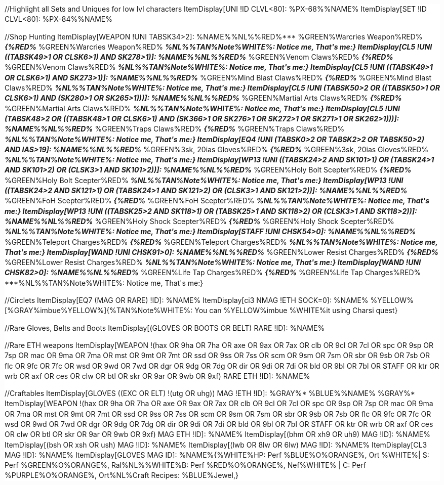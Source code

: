 //Highlight all Sets and Uniques for low lvl characters
ItemDisplay[UNI !ID CLVL<80]: %PX-68%%NAME%
ItemDisplay[SET !ID CLVL<80]: %PX-84%%NAME%

//Shop Hunting
ItemDisplay[WEAPON !UNI TABSK34>2]: %NAME%%NL%%RED%***   %GREEN%Warcries Weapon%RED%   ***{%RED%***   %GREEN%Warcries Weapon%RED%   ***%NL%%TAN%Note%WHITE%: Notice me, That's me:}
ItemDisplay[CL5 !UNI ((TABSK49>1 OR CLSK6>1) AND SK278>1)]: %NAME%%NL%%RED%***   %GREEN%Venom Claws%RED%   ***{%RED%***   %GREEN%Venom Claws%RED%   ***%NL%%TAN%Note%WHITE%: Notice me, That's me:}
ItemDisplay[CL5 !UNI ((TABSK49>1 OR CLSK6>1) AND SK273>1)]: %NAME%%NL%%RED%***   %GREEN%Mind Blast Claws%RED%   ***{%RED%***   %GREEN%Mind Blast Claws%RED%   ***%NL%%TAN%Note%WHITE%: Notice me, That's me:}
ItemDisplay[CL5 !UNI (TABSK50>2 OR ((TABSK50>1 OR CLSK6>1) AND (SK280>1 OR SK265>1)))]: %NAME%%NL%%RED%***   %GREEN%Martial Arts Claws%RED%   ***{%RED%***   %GREEN%Martial Arts Claws%RED%   ***%NL%%TAN%Note%WHITE%: Notice me, That's me:}
ItemDisplay[CL5 !UNI (TABSK48>2 OR ((TABSK48>1 OR CLSK6>1) AND (SK366>1 OR SK276>1 OR SK272>1 OR SK271>1 OR SK262>1)))]: %NAME%%NL%%RED%***   %GREEN%Traps Claws%RED%   ***{%RED%***   %GREEN%Traps Claws%RED%   ***%NL%%TAN%Note%WHITE%: Notice me, That's me:}
ItemDisplay[EQ4 !UNI (TABSK0>2 OR TABSK2>2 OR TABSK50>2) AND IAS>19]: %NAME%%NL%%RED%***   %GREEN%3sk, 20ias Gloves%RED%   ***{%RED%***   %GREEN%3sk, 20ias Gloves%RED%   ***%NL%%TAN%Note%WHITE%: Notice me, That's me:}
ItemDisplay[WP13 !UNI ((TABSK24>2 AND SK101>1) OR (TABSK24>1 AND SK101>2) OR (CLSK3>1 AND SK101>2))]: %NAME%%NL%%RED%***   %GREEN%Holy Bolt Scepter%RED%   ***{%RED%***   %GREEN%Holy Bolt Scepter%RED%   ***%NL%%TAN%Note%WHITE%: Notice me, That's me:}
ItemDisplay[WP13 !UNI ((TABSK24>2 AND SK121>1) OR (TABSK24>1 AND SK121>2) OR (CLSK3>1 AND SK121>2))]: %NAME%%NL%%RED%***   %GREEN%FoH Scepter%RED%   ***{%RED%***   %GREEN%FoH Scepter%RED%   ***%NL%%TAN%Note%WHITE%: Notice me, That's me:}
ItemDisplay[WP13 !UNI ((TABSK25>2 AND SK118>1) OR (TABSK25>1 AND SK118>2) OR (CLSK3>1 AND SK118>2))]: %NAME%%NL%%RED%***   %GREEN%Holy Shock Scepter%RED%   ***{%RED%***   %GREEN%Holy Shock Scepter%RED%   ***%NL%%TAN%Note%WHITE%: Notice me, That's me:}
ItemDisplay[STAFF !UNI CHSK54>0]: %NAME%%NL%%RED%***   %GREEN%Teleport Charges%RED%   ***{%RED%***   %GREEN%Teleport Charges%RED%   ***%NL%%TAN%Note%WHITE%: Notice me, That's me:}
ItemDisplay[WAND !UNI CHSK91>0]: %NAME%%NL%%RED%***   %GREEN%Lower Resist Charges%RED%   ***{%RED%***   %GREEN%Lower Resist Charges%RED%   ***%NL%%TAN%Note%WHITE%: Notice me, That's me:}
ItemDisplay[WAND !UNI CHSK82>0]: %NAME%%NL%%RED%***   %GREEN%Life Tap Charges%RED%   ***{%RED%***   %GREEN%Life Tap Charges%RED%   ***%NL%%TAN%Note%WHITE%: Notice me, That's me:}

//Circlets
ItemDisplay[EQ7 (MAG OR RARE) !ID]: %NAME%
ItemDisplay[ci3 NMAG !ETH SOCK=0]: %NAME% %YELLOW%[%GRAY%imbue%YELLOW%]{%TAN%Note%WHITE%: You can %YELLOW%imbue %WHITE%it using Charsi quest}

//Rare Gloves, Belts and Boots
ItemDisplay[(GLOVES OR BOOTS OR BELT) RARE !ID]: %NAME%

//Rare ETH weapons
ItemDisplay[WEAPON !(hax OR 9ha OR 7ha OR axe OR 9ax OR 7ax OR clb OR 9cl OR 7cl OR spc OR 9sp OR 7sp OR mac OR 9ma OR 7ma OR mst OR 9mt OR 7mt OR ssd OR 9ss OR 7ss OR scm OR 9sm OR 7sm OR sbr OR 9sb OR 7sb OR flc OR 9fc OR 7fc OR wsd OR 9wd OR 7wd OR dgr OR 9dg OR 7dg OR dir OR 9di OR 7di OR bld OR 9bl OR 7bl OR STAFF OR ktr OR wrb OR axf OR ces OR clw OR btl OR skr OR 9ar OR 9wb OR 9xf) RARE ETH !ID]: %NAME%

//Craftables
ItemDisplay[GLOVES ((EXC OR ELT) !(utg OR uhg)) MAG !ETH !ID]: %GRAY%* %BLUE%%NAME% %GRAY%*
ItemDisplay[WEAPON !(hax OR 9ha OR 7ha OR axe OR 9ax OR 7ax OR clb OR 9cl OR 7cl OR spc OR 9sp OR 7sp OR mac OR 9ma OR 7ma OR mst OR 9mt OR 7mt OR ssd OR 9ss OR 7ss OR scm OR 9sm OR 7sm OR sbr OR 9sb OR 7sb OR flc OR 9fc OR 7fc OR wsd OR 9wd OR 7wd OR dgr OR 9dg OR 7dg OR dir OR 9di OR 7di OR bld OR 9bl OR 7bl OR STAFF OR ktr OR wrb OR axf OR ces OR clw OR btl OR skr OR 9ar OR 9wb OR 9xf) MAG ETH !ID]: %NAME%
ItemDisplay[(bhm OR xh9 OR uh9) MAG !ID]: %NAME%
ItemDisplay[(bsh OR xsh OR ush) MAG !ID]: %NAME%
ItemDisplay[(lwb OR 8lw OR 6lw) MAG !ID]: %NAME%
ItemDisplay[CL3 MAG !ID]: %NAME%
ItemDisplay[GLOVES MAG ID]: %NAME%{%WHITE%HP: Perf %BLUE%O%ORANGE%, Ort %WHITE%| S: Perf %GREEN%O%ORANGE%, Ral%NL%%WHITE%B: Perf %RED%O%ORANGE%, Nef%WHITE% | C: Perf %PURPLE%O%ORANGE%, Ort%NL%Craft Recipes: %BLUE%Jewel,}